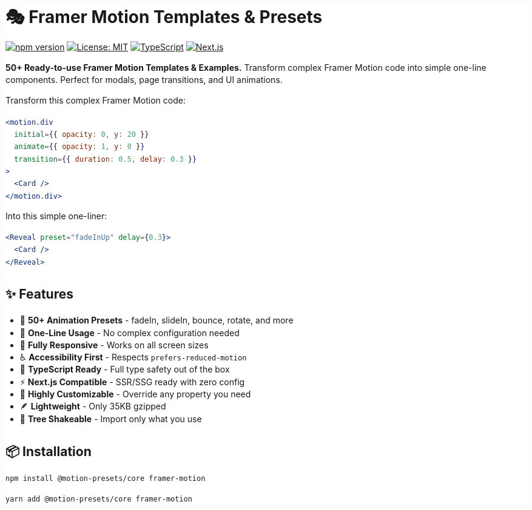 # 🎭 Framer Motion Templates & Presets

[![npm version](https://badge.fury.io/js/%40motion-presets%2Fcore.svg)](https://www.npmjs.com/package/@motion-presets/core)
[![License: MIT](https://img.shields.io/badge/License-MIT-yellow.svg)](https://opensource.org/licenses/MIT)
[![TypeScript](https://img.shields.io/badge/TypeScript-Ready-blue.svg)](https://www.typescriptlang.org/)
[![Next.js](https://img.shields.io/badge/Next.js-Compatible-black.svg)](https://nextjs.org/)

**50+ Ready-to-use Framer Motion Templates & Examples.** Transform complex Framer Motion code into simple one-line components. Perfect for modals, page transitions, and UI animations.

Transform this complex Framer Motion code:
```jsx
<motion.div
  initial={{ opacity: 0, y: 20 }}
  animate={{ opacity: 1, y: 0 }}
  transition={{ duration: 0.5, delay: 0.3 }}
>
  <Card />
</motion.div>
```

Into this simple one-liner:
```jsx
<Reveal preset="fadeInUp" delay={0.3}>
  <Card />
</Reveal>
```

## ✨ Features

- 🎯 **50+ Animation Presets** - fadeIn, slideIn, bounce, rotate, and more
- 🚀 **One-Line Usage** - No complex configuration needed
- 📱 **Fully Responsive** - Works on all screen sizes
- ♿ **Accessibility First** - Respects `prefers-reduced-motion`
- 🔧 **TypeScript Ready** - Full type safety out of the box
- ⚡ **Next.js Compatible** - SSR/SSG ready with zero config
- 🎨 **Highly Customizable** - Override any property you need
- 🪶 **Lightweight** - Only 35KB gzipped
- 🌳 **Tree Shakeable** - Import only what you use

## 📦 Installation

```bash
npm install @motion-presets/core framer-motion
```

```bash
yarn add @motion-presets/core framer-motion
```

